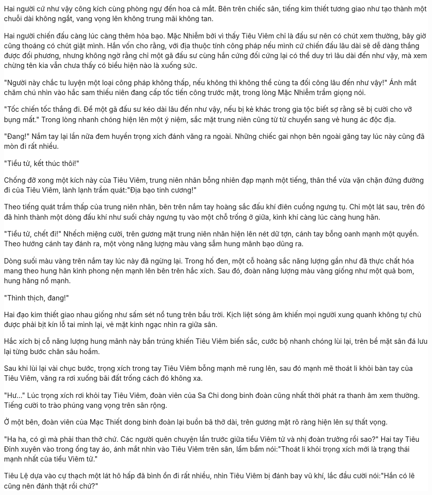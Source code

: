Hai người cứ như vậy công kích cùng phòng ngự đến hoa cả mắt. Bên trên chiếc sân, tiếng kim thiết tương giao như tạo thành một chuỗi dài không ngắt, vang vọng lên không trung mãi không tan.

Hai người chiến đấu càng lúc càng thêm hỏa bạo. Mặc Nhiễm bởi vì thấy Tiêu Viêm chỉ là đấu sư nên có chút xem thường, bây giờ cũng thoáng có chút giật mình. Hắn vốn cho rằng, với địa thuộc tính công pháp nếu mình cứ chiến đấu lâu dài sẽ dễ dàng thắng được đối phương, nhưng không ngờ rằng chỉ một gã đấu sư cùng hắn cứng đối cứng lại có thể duy trì lâu dài đến như vậy, mà xem chừng tên kia vẫn chưa thấy có biểu hiện nào là xuống sức.

"Người này chắc tu luyện một loại công pháp không thấp, nếu không thì không thể cùng ta đối công lâu đến như vậy!" Ánh mắt chăm chú nhìn vào hắc sam thiếu niên đang cấp tốc tiến công trước mặt, trong lòng Mặc Nhiễm trầm giọng nói.

"Tốc chiến tốc thắng đi. Để một gã đấu sư kéo dài lâu đến như vậy, nếu bị kẻ khác trong gia tộc biết sợ rằng sẽ bị cười cho vỡ bụng mất." Trong lòng nhanh chóng hiện lên một ý niệm, sắc mặt trung niên cũng từ từ chuyển sang vẻ hung ác độc địa.

"Đang!" Nắm tay lại lần nữa đem huyền trọng xích đánh văng ra ngoài. Những chiếc gai nhọn bên ngoài găng tay lúc này cũng đã mòn đi rất nhiều.

"Tiểu tử, kết thúc thôi!"

Chống đỡ xong một kích này của Tiêu Viêm, trung niên nhân bỗng nhiên đạp mạnh một tiếng, thân thể vừa vặn chặn đứng đường đi của Tiêu Viêm, lành lạnh trầm quát:"Địa bạo tinh cương!"

Theo tiếng quát trầm thấp của trung niên nhân, bên trên nắm tay hoàng sắc đấu khí điên cuồng ngưng tụ. Chỉ một lát sau, trên đó đã hình thành một dòng đấu khí như suối chảy ngưng tụ vào một chỗ trống ở giữa, kình khí càng lúc càng hung hãn.

"Tiểu tử, chết đi!" Nhếch miệng cười, trên gương mặt trung niên nhân hiện lên nét dữ tợn, cánh tay bỗng oanh mạnh một quyền. Theo hướng cánh tay đánh ra, một vòng năng lượng màu vàng sẫm hung mãnh bạo dũng ra.

Dòng suối màu vàng trên nắm tay lúc này đã ngừng lại. Trong hố đen, một cỗ hoàng sắc năng lượng gần như đã thực chất hóa mang theo hung hãn kình phong nện mạnh lên bên trên hắc xích. Sau đó, đoàn năng lượng màu vàng giống như một quả bom, hung hăng nổ mạnh.

"Thình thịch, đang!"

Hai đạo kim thiết giao nhau giống như sấm sét nổ tung trên bầu trời. Kịch liệt sóng âm khiến mọi người xung quanh không tự chủ được phải bịt kín lỗ tai mình lại, vẻ mặt kinh ngạc nhìn ra giữa sân.

Hắc xích bị cỗ năng lượng hung mãnh này bắn trúng khiến Tiêu Viêm biến sắc, cước bộ nhanh chóng lùi lại, trên bề mặt sân đá lưu lại từng bước chân sâu hoắm.

Sau khi lùi lại vài chục bước, trọng xích trong tay Tiêu Viêm bỗng mạnh mẽ rung lên, sau đó mạnh mẽ thoát li khỏi bàn tay của Tiêu Viêm, văng ra rơi xuống bãi đất trống cách đó không xa.

"Hư…" Lúc trọng xích rơi khỏi tay Tiêu Viêm, đoàn viên của Sa Chi dong binh đoàn cũng nhất thời phát ra thanh âm xem thường. Tiếng cười to trào phúng vang vọng trên sân rộng.

Ở một bên, đoàn viên của Mạc Thiết dong binh đoàn lại buồn bã thở dài, trên gương mặt rõ ràng hiện lên sự thất vọng.

"Ha ha, có gì mà phải than thở chứ. Các người quên chuyện lần trước giữa tiểu Viêm tử và nhị đoàn trưởng rồi sao?" Hai tay Tiêu Đỉnh xuyên vào trong ống tay áo, ánh mắt nhìn vào Tiêu Viêm trên sân, lẩm bẩm nói:"Thoát li khỏi trọng xích mới là trạng thái mạnh nhất của tiểu Viêm tử."

Tiêu Lệ dựa vào cự thạch một lát hô hấp đã bình ổn đi rất nhiều, nhìn Tiêu Viêm bị đánh bay vũ khí, lắc đầu cười nói:"Hắn có lẽ cũng nên đánh thật rồi chứ?"
